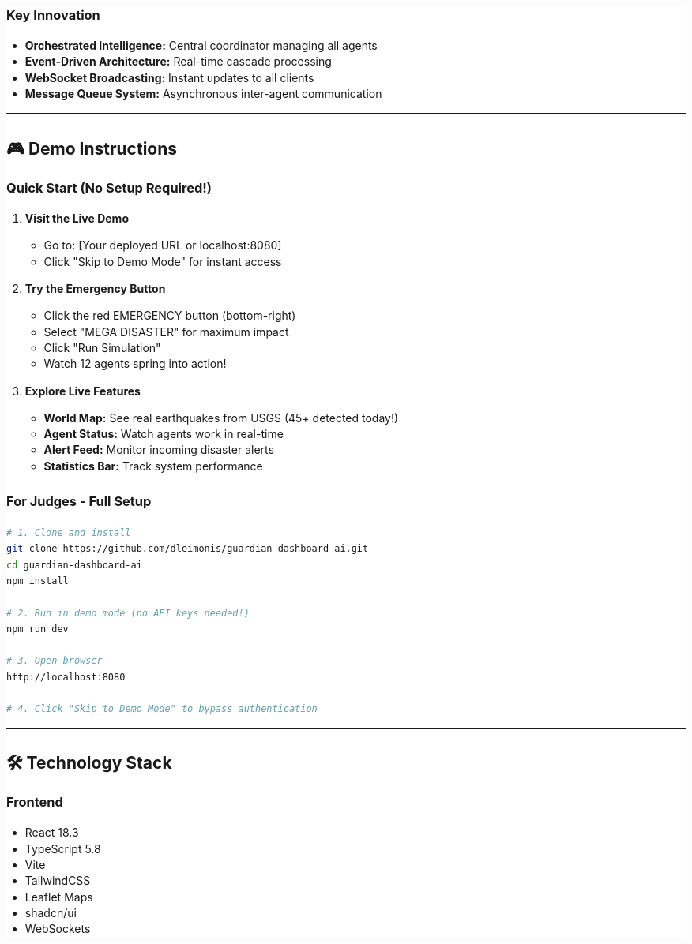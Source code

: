 ### Key Innovation
- **Orchestrated Intelligence:** Central coordinator managing all agents
- **Event-Driven Architecture:** Real-time cascade processing
- **WebSocket Broadcasting:** Instant updates to all clients
- **Message Queue System:** Asynchronous inter-agent communication

---

## 🎮 Demo Instructions

### Quick Start (No Setup Required!)

1. **Visit the Live Demo**
   - Go to: [Your deployed URL or localhost:8080]
   - Click "Skip to Demo Mode" for instant access

2. **Try the Emergency Button**
   - Click the red EMERGENCY button (bottom-right)
   - Select "MEGA DISASTER" for maximum impact
   - Click "Run Simulation"
   - Watch 12 agents spring into action!

3. **Explore Live Features**
   - **World Map:** See real earthquakes from USGS (45+ detected today!)
   - **Agent Status:** Watch agents work in real-time
   - **Alert Feed:** Monitor incoming disaster alerts
   - **Statistics Bar:** Track system performance

### For Judges - Full Setup

```bash
# 1. Clone and install
git clone https://github.com/dleimonis/guardian-dashboard-ai.git
cd guardian-dashboard-ai
npm install

# 2. Run in demo mode (no API keys needed!)
npm run dev

# 3. Open browser
http://localhost:8080

# 4. Click "Skip to Demo Mode" to bypass authentication
```

---

## 🛠️ Technology Stack

### Frontend
- React 18.3
- TypeScript 5.8
- Vite
- TailwindCSS
- Leaflet Maps
- shadcn/ui
- WebSockets
